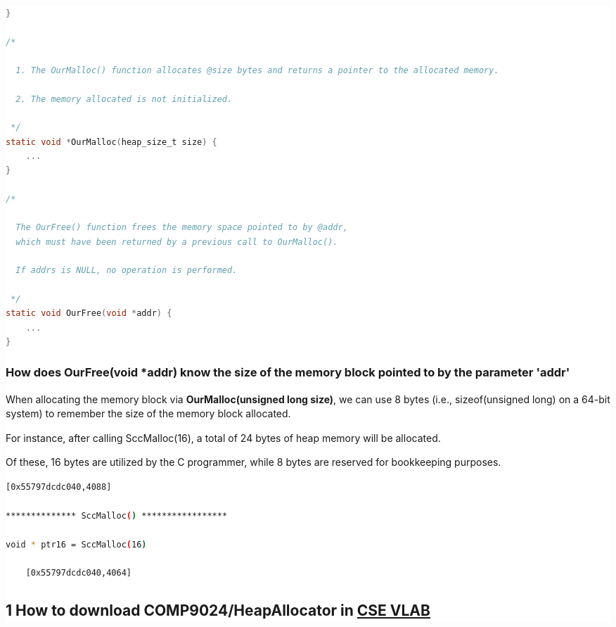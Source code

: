 ```C
}

/*
  
  1. The OurMalloc() function allocates @size bytes and returns a pointer to the allocated memory.
     
  2. The memory allocated is not initialized. 

 */
static void *OurMalloc(heap_size_t size) {
    ...
}

/*

  The OurFree() function frees the memory space pointed to by @addr, 
  which must have been returned by a previous call to OurMalloc().

  If addrs is NULL, no operation is performed.

 */
static void OurFree(void *addr) {
    ...
}


```

### How does OurFree(void *addr) know the size of the memory block pointed to by the parameter 'addr'

When allocating the memory block via **OurMalloc(unsigned long size)**, we can use 8 bytes (i.e., sizeof(unsigned long) 
on a 64-bit system) to remember the size of the memory block allocated.

For instance, after calling SccMalloc(16), a total of 24 bytes of heap memory will be allocated. 

Of these, 16 bytes are utilized by the C programmer, while 8 bytes are reserved for bookkeeping purposes.

```sh
[0x55797dcdc040,4088]

************** SccMalloc() *****************

void * ptr16 = SccMalloc(16)

	[0x55797dcdc040,4064]

```


## 1 How to download COMP9024/HeapAllocator in [CSE VLAB](https://vlabgateway.cse.unsw.edu.au/)
